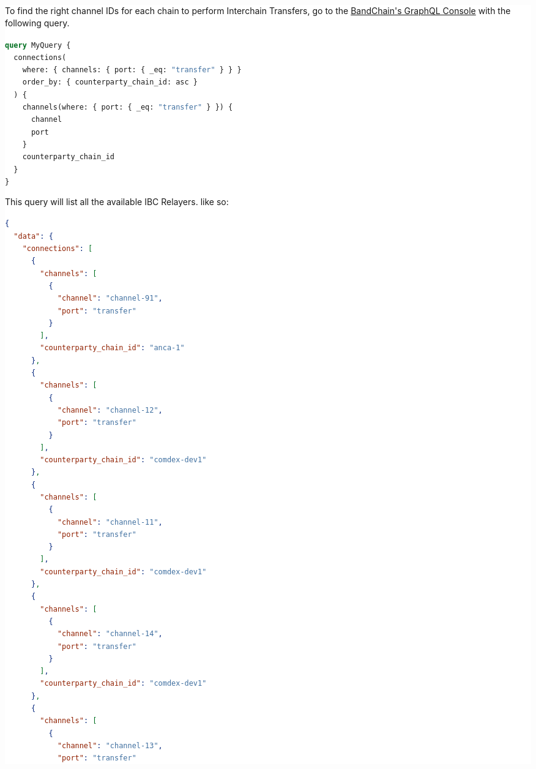 To find the right channel IDs for each chain to perform Interchain Transfers, go to the [BandChain's GraphQL Console](https://graphql-lt4.bandchain.org/console) with the following query.

```graphql
query MyQuery {
  connections(
    where: { channels: { port: { _eq: "transfer" } } }
    order_by: { counterparty_chain_id: asc }
  ) {
    channels(where: { port: { _eq: "transfer" } }) {
      channel
      port
    }
    counterparty_chain_id
  }
}
```

This query will list all the available IBC Relayers. like so:

```json
{
  "data": {
    "connections": [
      {
        "channels": [
          {
            "channel": "channel-91",
            "port": "transfer"
          }
        ],
        "counterparty_chain_id": "anca-1"
      },
      {
        "channels": [
          {
            "channel": "channel-12",
            "port": "transfer"
          }
        ],
        "counterparty_chain_id": "comdex-dev1"
      },
      {
        "channels": [
          {
            "channel": "channel-11",
            "port": "transfer"
          }
        ],
        "counterparty_chain_id": "comdex-dev1"
      },
      {
        "channels": [
          {
            "channel": "channel-14",
            "port": "transfer"
          }
        ],
        "counterparty_chain_id": "comdex-dev1"
      },
      {
        "channels": [
          {
            "channel": "channel-13",
            "port": "transfer"
```